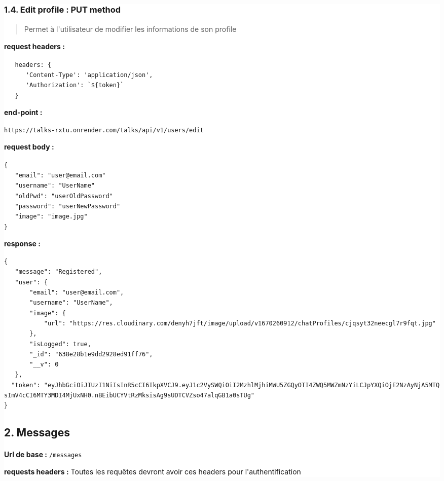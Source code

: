### 1.4. Edit profile : PUT method

> Permet à l'utilisateur de modifier les informations de son profile

**request headers :**

```
   headers: {
      'Content-Type': 'application/json',
      'Authorization': `${token}`
   }
```

**end-point :**

`https://talks-rxtu.onrender.com/talks/api/v1/users/edit`

**request body :**

```
{
   "email": "user@email.com"
   "username": "UserName"
   "oldPwd": "userOldPassword"
   "password": "userNewPassword"
   "image": "image.jpg"
}
```

**response :**

```
{
   "message": "Registered",
   "user": {
       "email": "user@email.com",
       "username": "UserName",
       "image": {
           "url": "https://res.cloudinary.com/denyh7jft/image/upload/v1670260912/chatProfiles/cjqsyt32neecgl7r9fqt.jpg"
       },
       "isLogged": true,
       "_id": "638e28b1e9dd2928ed91ff76",
       "__v": 0
   },
  "token": "eyJhbGciOiJIUzI1NiIsInR5cCI6IkpXVCJ9.eyJ1c2VySWQiOiI2MzhlMjhiMWU5ZGQyOTI4ZWQ5MWZmNzYiLCJpYXQiOjE2NzAyNjA5MTQsImV4cCI6MTY3MDI4MjUxNH0.nBEibUCYVtRzMksisAg9sUDTCVZso47alqGB1a0sTUg"
}
```

## 2. Messages

**Url de base :** `/messages`

**requests headers :** Toutes les requêtes devront avoir ces headers pour l'authentification
